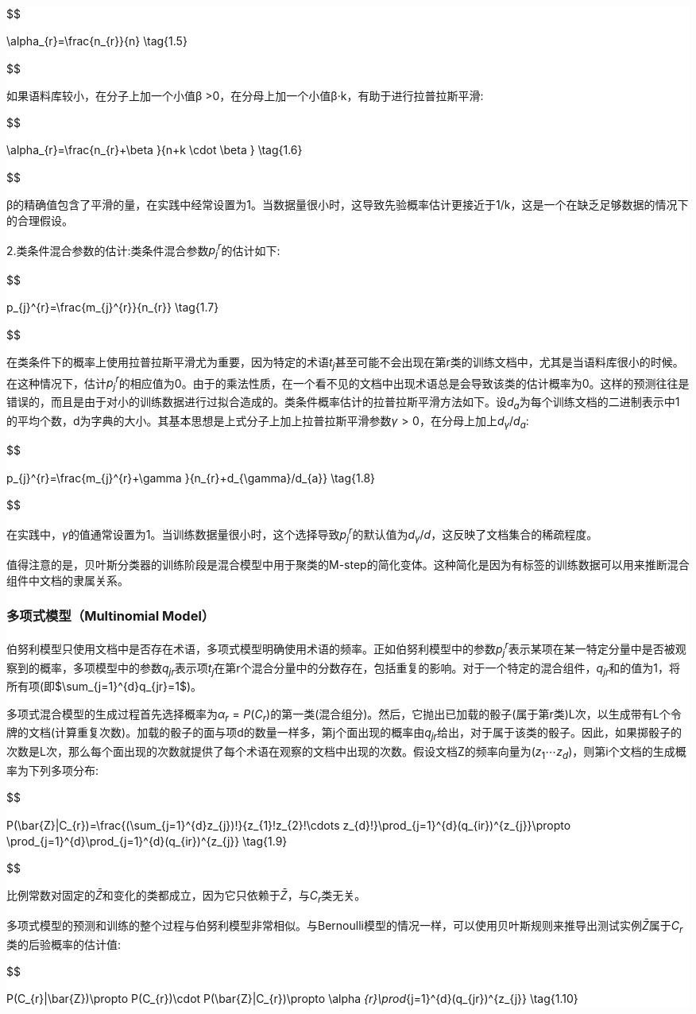 $$

\alpha_{r}=\frac{n_{r}}{n} \tag{1.5}

$$

如果语料库较小，在分子上加一个小值β >0，在分母上加一个小值β·k，有助于进行拉普拉斯平滑:

$$

\alpha_{r}=\frac{n_{r}+\beta }{n+k \cdot \beta } \tag{1.6}

$$

β的精确值包含了平滑的量，在实践中经常设置为1。当数据量很小时，这导致先验概率估计更接近于1/k，这是一个在缺乏足够数据的情况下的合理假设。

2.类条件混合参数的估计:类条件混合参数$p_{j}^{r}$的估计如下:

$$

p_{j}^{r}=\frac{m_{j}^{r}}{n_{r}} \tag{1.7}

$$

在类条件下的概率上使用拉普拉斯平滑尤为重要，因为特定的术语$t_{j}$甚至可能不会出现在第r类的训练文档中，尤其是当语料库很小的时候。在这种情况下，估计$p_{j}^{r}$的相应值为0。由于的乘法性质，在一个看不见的文档中出现术语总是会导致该类的估计概率为0。这样的预测往往是错误的，而且是由于对小的训练数据进行过拟合造成的。类条件概率估计的拉普拉斯平滑方法如下。设$d_{a}$为每个训练文档的二进制表示中1的平均个数，d为字典的大小。其基本思想是上式分子上加上拉普拉斯平滑参数$\gamma >0$，在分母上加上$d_{\gamma}/d_{a}$:

$$

p_{j}^{r}=\frac{m_{j}^{r}+\gamma }{n_{r}+d_{\gamma}/d_{a}} \tag{1.8}

$$

在实践中，$\gamma$的值通常设置为1。当训练数据量很小时，这个选择导致$p_{j}^{r}$的默认值为$d_{\gamma}/d$，这反映了文档集合的稀疏程度。

值得注意的是，贝叶斯分类器的训练阶段是混合模型中用于聚类的M-step的简化变体。这种简化是因为有标签的训练数据可以用来推断混合组件中文档的隶属关系。

### 多项式模型（Multinomial Model）

伯努利模型只使用文档中是否存在术语，多项式模型明确使用术语的频率。正如伯努利模型中的参数$p_{j}^{r}$表示某项在某一特定分量中是否被观察到的概率，多项模型中的参数$q_{jr}$表示项$t_{j}$在第r个混合分量中的分数存在，包括重复的影响。对于一个特定的混合组件，$q_{jr}$和的值为1，将所有项(即$\sum_{j=1}^{d}q_{jr}=1$)。

多项式混合模型的生成过程首先选择概率为$\alpha_{r}=P(C_{r})$的第一类(混合组分)。然后，它抛出已加载的骰子(属于第r类)L次，以生成带有L个令牌的文档(计算重复次数)。加载的骰子的面与项d的数量一样多，第j个面出现的概率由$q_{jr}$给出，对于属于该类的骰子。因此，如果掷骰子的次数是L次，那么每个面出现的次数就提供了每个术语在观察的文档中出现的次数。假设文档Z的频率向量为$(z_{1}\cdots z_{d})$，则第i个文档的生成概率为下列多项分布:

$$

P(\bar{Z}|C_{r})=\frac{(\sum_{j=1}^{d}z_{j})!}{z_{1}!z_{2}!\cdots z_{d}!}\prod_{j=1}^{d}(q_{ir})^{z_{j}}\propto \prod_{j=1}^{d}\prod_{j=1}^{d}(q_{ir})^{z_{j}} \tag{1.9}

$$

比例常数对固定的$\bar{Z}$和变化的类都成立，因为它只依赖于$\bar{Z}$，与$C_{r}$类无关。

多项式模型的预测和训练的整个过程与伯努利模型非常相似。与Bernoulli模型的情况一样，可以使用贝叶斯规则来推导出测试实例$\bar{Z}$属于$C_{r}$类的后验概率的估计值:

$$

P(C_{r}|\bar{Z})\propto P(C_{r})\cdot P(\bar{Z}|C_{r})\propto \alpha _{r}\prod_{j=1}^{d}(q_{jr})^{z_{j}} \tag{1.10}
